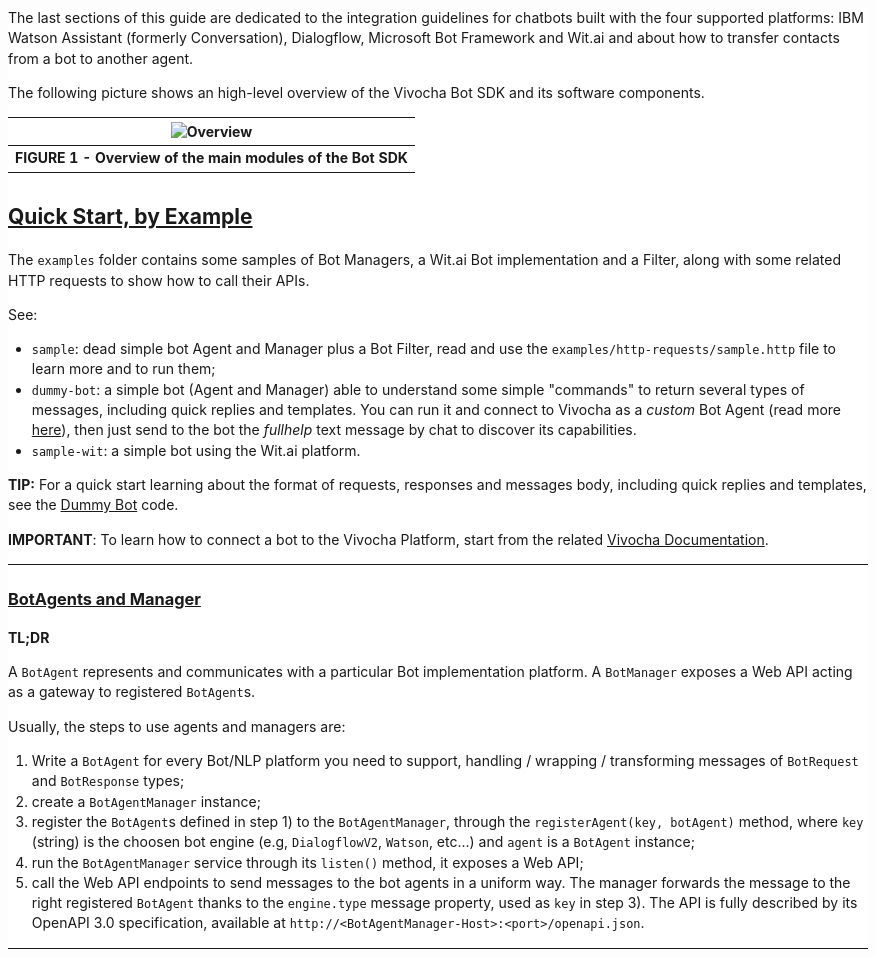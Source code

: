The last sections of this guide are dedicated to the integration guidelines for chatbots built with the four supported platforms: IBM Watson Assistant (formerly Conversation), Dialogflow, Microsoft Bot Framework and Wit.ai and about how to transfer contacts from a bot to another agent.

The following picture shows an high-level overview of the Vivocha Bot SDK and its software components.

| ![Overview](https://cdn.rawgit.com/vivocha/bot-sdk/fd208ab2/docs/vivocha-bot-sdk.svg) |
| :-----------------------------------------------------------------------------------: |
|              **FIGURE 1 - Overview of the main modules of the Bot SDK**               |

## [Quick Start, by Example](#quick-start-by-example)

The `examples` folder contains some samples of Bot Managers, a Wit.ai Bot implementation and a Filter, along with some related HTTP requests to show how to call their APIs.

See:

- `sample`: dead simple bot Agent and Manager plus a Bot Filter, read and use the `examples/http-requests/sample.http` file to learn more and to run them;
- `dummy-bot`: a simple bot (Agent and Manager) able to understand some simple "commands" to return several types of messages, including quick replies and templates. You can run it and connect to Vivocha as a *custom* Bot Agent (read more [here](https://docs.vivocha.com/docs/vcb-external-services#section-bot-agents)), then just send to the bot the *fullhelp* text message by chat to discover its capabilities.
- `sample-wit`: a simple bot using the Wit.ai platform.

**TIP:** For a quick start learning about the format of requests, responses and messages body, including quick replies and templates, see the [Dummy Bot](https://github.com/vivocha/bot-sdk/blob/master/examples/dummy-bot.ts) code.

**IMPORTANT**: To learn how to connect a bot to the Vivocha Platform, start from the related [Vivocha Documentation](https://docs.vivocha.com/docs/vcb-external-services#section-bot-agents).

---

### [BotAgents and Manager](#botagents-and-manager)

**TL;DR**

A `BotAgent` represents and communicates with a particular Bot implementation platform.
A `BotManager` exposes a Web API acting as a gateway to registered `BotAgent`s.

Usually, the steps to use agents and managers are:

1. Write a `BotAgent` for every Bot/NLP platform you need to support, handling / wrapping / transforming messages of `BotRequest` and `BotResponse` types;
2. create a `BotAgentManager` instance;
3. register the `BotAgent`s defined in step 1) to the `BotAgentManager`, through the `registerAgent(key, botAgent)` method, where `key` (string) is the choosen bot engine (e.g, `DialogflowV2`, `Watson`, etc...) and `agent` is a `BotAgent` instance;
4. run the `BotAgentManager` service through its `listen()` method, it exposes a Web API;
5. call the Web API endpoints to send messages to the bot agents in a uniform way. The manager forwards the message to the right registered `BotAgent` thanks to the `engine.type` message property, used as `key` in step 3). The API is fully described by its OpenAPI 3.0 specification, available at `http://<BotAgentManager-Host>:<port>/openapi.json`.

---